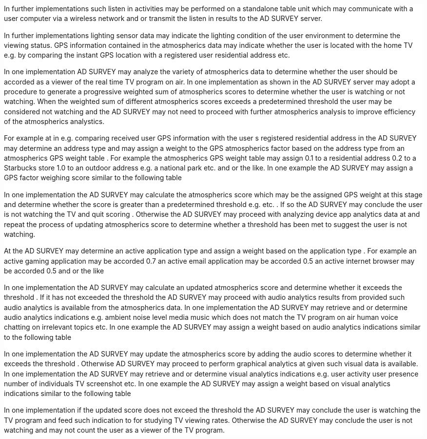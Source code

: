 In further implementations such listen in activities may be performed on a standalone table unit which may communicate with a user computer via a wireless network and or transmit the listen in results to the AD SURVEY server.

In further implementations lighting sensor data may indicate the lighting condition of the user environment to determine the viewing status. GPS information contained in the atmospherics data may indicate whether the user is located with the home TV e.g. by comparing the instant GPS location with a registered user residential address etc.

In one implementation AD SURVEY may analyze the variety of atmospherics data to determine whether the user should be accorded as a viewer of the real time TV program on air. In one implementation as shown in the AD SURVEY server may adopt a procedure to generate a progressive weighted sum of atmospherics scores to determine whether the user is watching or not watching. When the weighted sum of different atmospherics scores exceeds a predetermined threshold the user may be considered not watching and the AD SURVEY may not need to proceed with further atmospherics analysis to improve efficiency of the atmospherics analystics.

For example at in e.g. comparing received user GPS information with the user s registered residential address in the AD SURVEY may determine an address type and may assign a weight to the GPS atmospherics factor based on the address type from an atmospherics GPS weight table . For example the atmospherics GPS weight table may assign 0.1 to a residential address 0.2 to a Starbucks store 1.0 to an outdoor address e.g. a national park etc. and or the like. In one example the AD SURVEY may assign a GPS factor weighing score similar to the following table 

In one implementation the AD SURVEY may calculate the atmospherics score which may be the assigned GPS weight at this stage and determine whether the score is greater than a predetermined threshold e.g. etc. . If so the AD SURVEY may conclude the user is not watching the TV and quit scoring . Otherwise the AD SURVEY may proceed with analyzing device app analytics data at and repeat the process of updating atmospherics score to determine whether a threshold has been met to suggest the user is not watching.

At the AD SURVEY may determine an active application type and assign a weight based on the application type . For example an active gaming application may be accorded 0.7 an active email application may be accorded 0.5 an active internet browser may be accorded 0.5 and or the like 

In one implementation the AD SURVEY may calculate an updated atmospherics score and determine whether it exceeds the threshold . If it has not exceeded the threshold the AD SURVEY may proceed with audio analytics results from provided such audio analytics is available from the atmospherics data. In one implementation the AD SURVEY may retrieve and or determine audio analytics indications e.g. ambient noise level media music which does not match the TV program on air human voice chatting on irrelevant topics etc. In one example the AD SURVEY may assign a weight based on audio analytics indications similar to the following table 

In one implementation the AD SURVEY may update the atmospherics score by adding the audio scores to determine whether it exceeds the threshold . Otherwise AD SURVEY may proceed to perform graphical analytics at given such visual data is available. In one implementation the AD SURVEY may retrieve and or determine visual analytics indications e.g. user activity user presence number of individuals TV screenshot etc. In one example the AD SURVEY may assign a weight based on visual analytics indications similar to the following table 

In one implementation if the updated score does not exceed the threshold the AD SURVEY may conclude the user is watching the TV program and feed such indication to for studying TV viewing rates. Otherwise the AD SURVEY may conclude the user is not watching and may not count the user as a viewer of the TV program.
